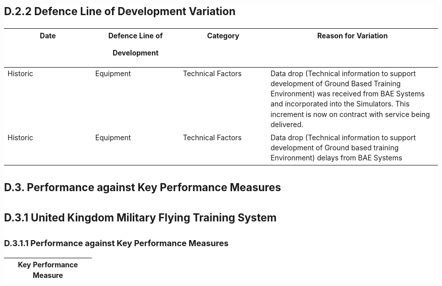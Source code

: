 ## D.2.2 Defence Line of Development Variation

<table>
<colgroup>
<col style="width: 20%" />
<col style="width: 20%" />
<col style="width: 20%" />
<col style="width: 39%" />
</colgroup>
<thead>
<tr>
<th>Date</th>
<th>
Defence Line of

Development</th>
<th>Category</th>
<th>Reason for Variation</th>
</tr>
</thead>
<tbody>
<tr>
<td>Historic</td>
<td>Equipment</td>
<td>
Technical Factors
</td>
<td>Data drop (Technical information to support development of Ground Based Training Environment) was received from BAE Systems and incorporated into the Simulators. This increment is now on contract with service being delivered.</td>
</tr>
<tr>
<td>Historic</td>
<td>Equipment</td>
<td>
Technical Factors
</td>
<td>Data drop (Technical information to support development of Ground based training Environment) delays from BAE Systems</td>
</tr>
</tbody>
</table>

## D.3. Performance against Key Performance Measures

## D.3.1 United Kingdom Military Flying Training System

### D.3.1.1 Performance against Key Performance Measures

<table>
<colgroup>
<col style="width: 20%" />
<col style="width: 20%" />
<col style="width: 20%" />
<col style="width: 20%" />
<col style="width: 19%" />
</colgroup>
<thead>
<tr>
<th>
Key Performance Measure
</th>